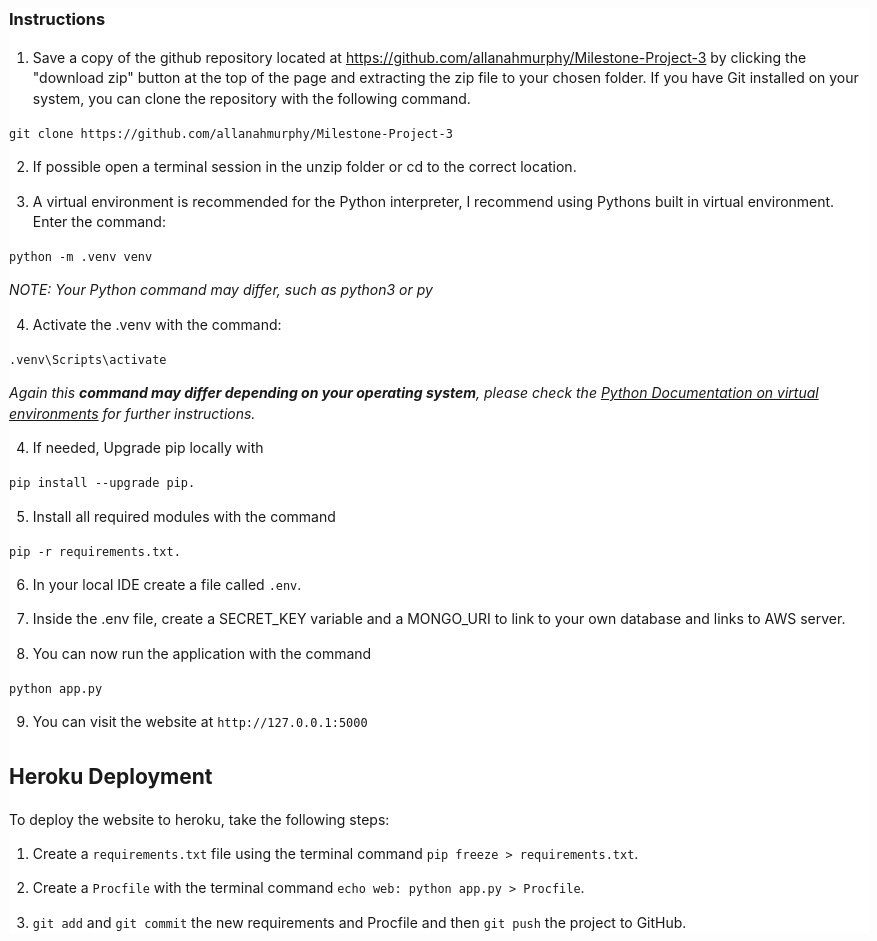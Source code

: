 ### Instructions
1. Save a copy of the github repository located at https://github.com/allanahmurphy/Milestone-Project-3 by clicking the "download zip" button at the top of the page and extracting the zip file to your chosen folder. If you have Git installed on your system, you can clone the repository with the following command.
```
git clone https://github.com/allanahmurphy/Milestone-Project-3
```

2. If possible open a terminal session in the unzip folder or cd to the correct location.

3. A virtual environment is recommended for the Python interpreter, I recommend using Pythons built in virtual environment. Enter the command:
```
python -m .venv venv
```  
_NOTE: Your Python command may differ, such as python3 or py_

4. Activate the .venv with the command:
```
.venv\Scripts\activate 
```
_Again this **command may differ depending on your operating system**, please check the [Python Documentation on virtual environments](https://docs.python.org/3/library/venv.html) for further instructions._

4. If needed, Upgrade pip locally with
```
pip install --upgrade pip.
```

5. Install all required modules with the command 
```
pip -r requirements.txt.
```

6. In your local IDE create a file called `.env`.

7. Inside the .env file, create a SECRET_KEY variable and a MONGO_URI to link to your own database and links to AWS server.

8. You can now run the application with the command
```
python app.py
```

9. You can visit the website at `http://127.0.0.1:5000`

## Heroku Deployment

To deploy the website to heroku, take the following steps:

1. Create a `requirements.txt` file using the terminal command `pip freeze > requirements.txt`.

2. Create a `Procfile` with the terminal command `echo web: python app.py > Procfile`.

3. `git add` and `git commit` the new requirements and Procfile and then `git push` the project to GitHub.
